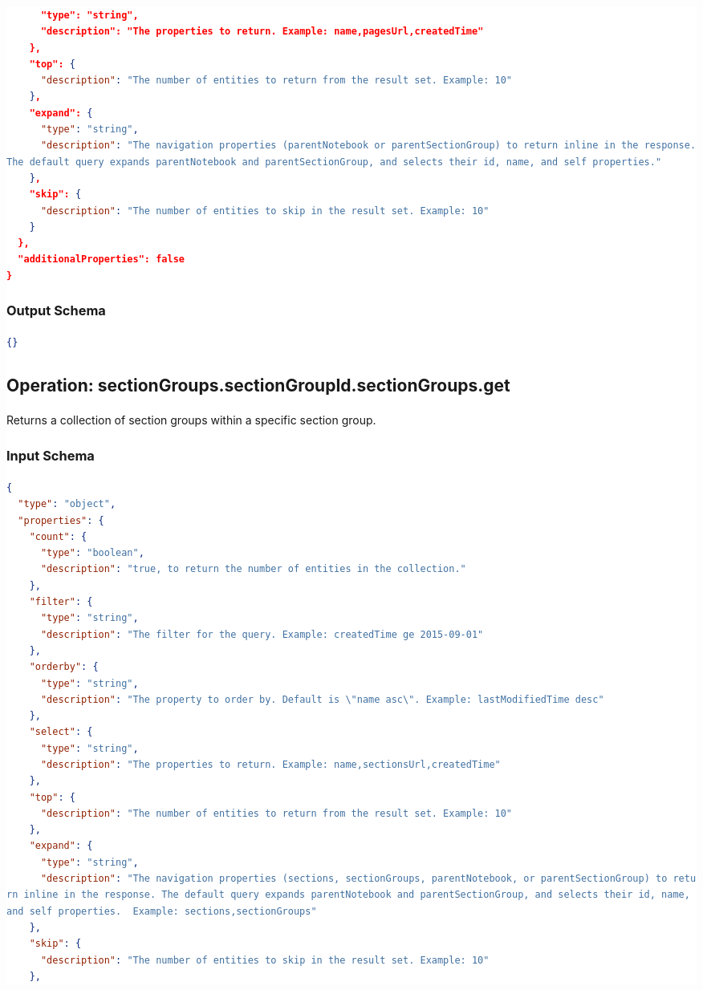 ```json
      "type": "string",
      "description": "The properties to return. Example: name,pagesUrl,createdTime"
    },
    "top": {
      "description": "The number of entities to return from the result set. Example: 10"
    },
    "expand": {
      "type": "string",
      "description": "The navigation properties (parentNotebook or parentSectionGroup) to return inline in the response. The default query expands parentNotebook and parentSectionGroup, and selects their id, name, and self properties."
    },
    "skip": {
      "description": "The number of entities to skip in the result set. Example: 10"
    }
  },
  "additionalProperties": false
}
```
### Output Schema
```json
{}
```
## Operation: sectionGroups.sectionGroupId.sectionGroups.get
Returns a collection of section groups within a specific section group.

### Input Schema
```json
{
  "type": "object",
  "properties": {
    "count": {
      "type": "boolean",
      "description": "true, to return the number of entities in the collection."
    },
    "filter": {
      "type": "string",
      "description": "The filter for the query. Example: createdTime ge 2015-09-01"
    },
    "orderby": {
      "type": "string",
      "description": "The property to order by. Default is \"name asc\". Example: lastModifiedTime desc"
    },
    "select": {
      "type": "string",
      "description": "The properties to return. Example: name,sectionsUrl,createdTime"
    },
    "top": {
      "description": "The number of entities to return from the result set. Example: 10"
    },
    "expand": {
      "type": "string",
      "description": "The navigation properties (sections, sectionGroups, parentNotebook, or parentSectionGroup) to return inline in the response. The default query expands parentNotebook and parentSectionGroup, and selects their id, name, and self properties.  Example: sections,sectionGroups"
    },
    "skip": {
      "description": "The number of entities to skip in the result set. Example: 10"
    },
```